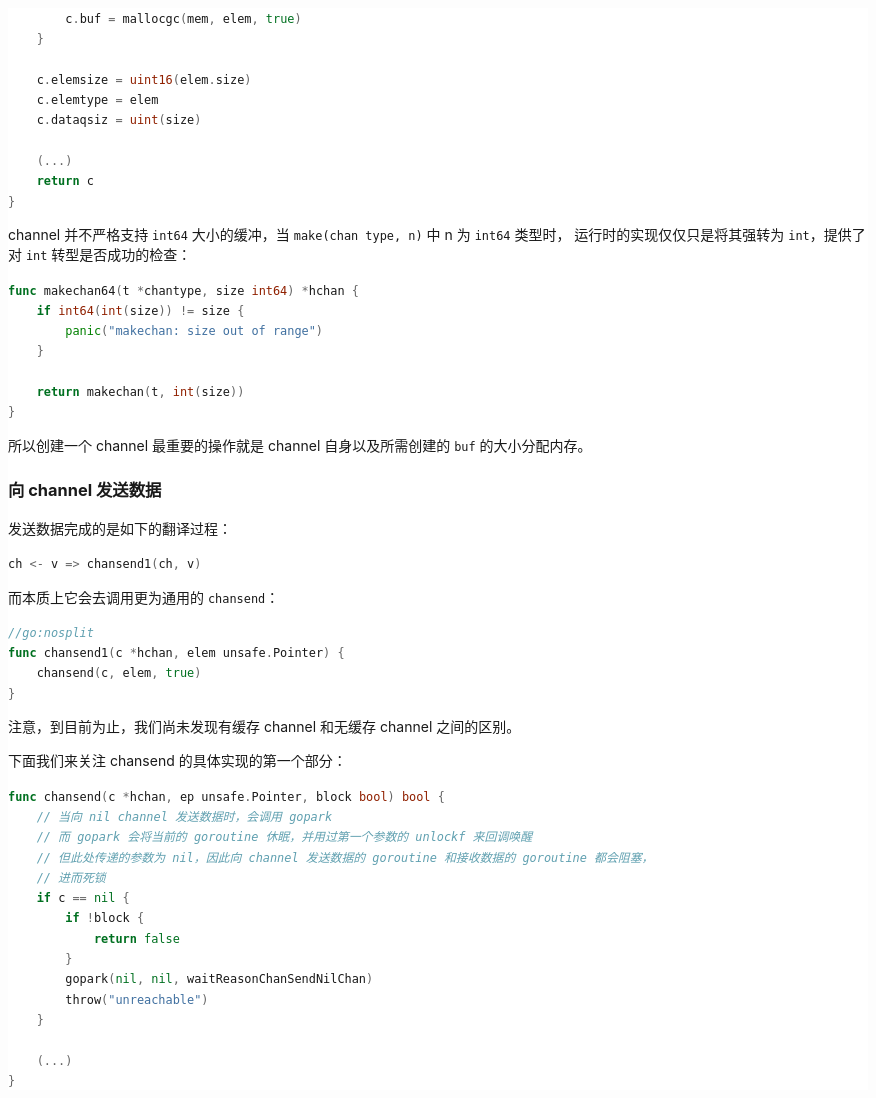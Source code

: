 ```go
		c.buf = mallocgc(mem, elem, true)
	}

	c.elemsize = uint16(elem.size)
	c.elemtype = elem
	c.dataqsiz = uint(size)

	(...)
	return c
}
```

channel 并不严格支持 `int64` 大小的缓冲，当 `make(chan type, n)` 中 n 为 `int64` 类型时，
运行时的实现仅仅只是将其强转为 `int`，提供了对 `int` 转型是否成功的检查：

```go
func makechan64(t *chantype, size int64) *hchan {
	if int64(int(size)) != size {
		panic("makechan: size out of range")
	}

	return makechan(t, int(size))
}
```

所以创建一个 channel 最重要的操作就是 channel 自身以及所需创建的 `buf` 的大小分配内存。

### 向 channel 发送数据

发送数据完成的是如下的翻译过程：

```go
ch <- v => chansend1(ch, v)
```

而本质上它会去调用更为通用的 `chansend`：

```go
//go:nosplit
func chansend1(c *hchan, elem unsafe.Pointer) {
	chansend(c, elem, true)
}
```

注意，到目前为止，我们尚未发现有缓存 channel 和无缓存 channel 之间的区别。

下面我们来关注 chansend 的具体实现的第一个部分：

```go
func chansend(c *hchan, ep unsafe.Pointer, block bool) bool {
	// 当向 nil channel 发送数据时，会调用 gopark
	// 而 gopark 会将当前的 goroutine 休眠，并用过第一个参数的 unlockf 来回调唤醒
	// 但此处传递的参数为 nil，因此向 channel 发送数据的 goroutine 和接收数据的 goroutine 都会阻塞，
	// 进而死锁
	if c == nil {
		if !block {
			return false
		}
		gopark(nil, nil, waitReasonChanSendNilChan)
		throw("unreachable")
	}

	(...)
}
```
